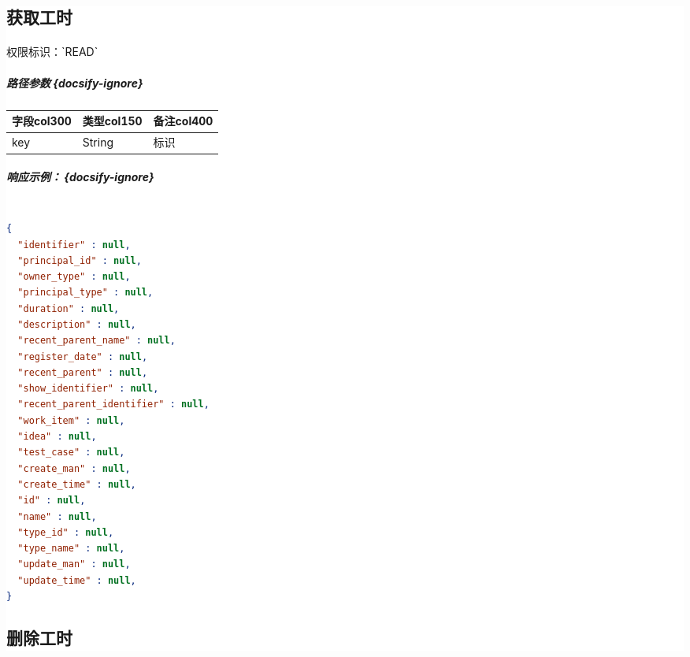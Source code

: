 ## 获取工时

<el-row>
<div style="width: 80px">
<el-alert center title="GET" type="success" :closable="false" ></el-alert>
</div>
<div style="margin-left:5px;width: calc(100% - 85px)">
<el-alert title="/workloads/{key}" type="info" :closable="false" ></el-alert>
</div>
</el-row>
权限标识：`READ`

##### 路径参数 {docsify-ignore}
|字段col300|类型col150|备注col400|
|---|---|----|
|key|String|标识|




##### 响应示例： {docsify-ignore}
```json

{
  "identifier" : null,
  "principal_id" : null,
  "owner_type" : null,
  "principal_type" : null,
  "duration" : null,
  "description" : null,
  "recent_parent_name" : null,
  "register_date" : null,
  "recent_parent" : null,
  "show_identifier" : null,
  "recent_parent_identifier" : null,
  "work_item" : null,
  "idea" : null,
  "test_case" : null,
  "create_man" : null,
  "create_time" : null,
  "id" : null,
  "name" : null,
  "type_id" : null,
  "type_name" : null,
  "update_man" : null,
  "update_time" : null,
}

```

## 删除工时
